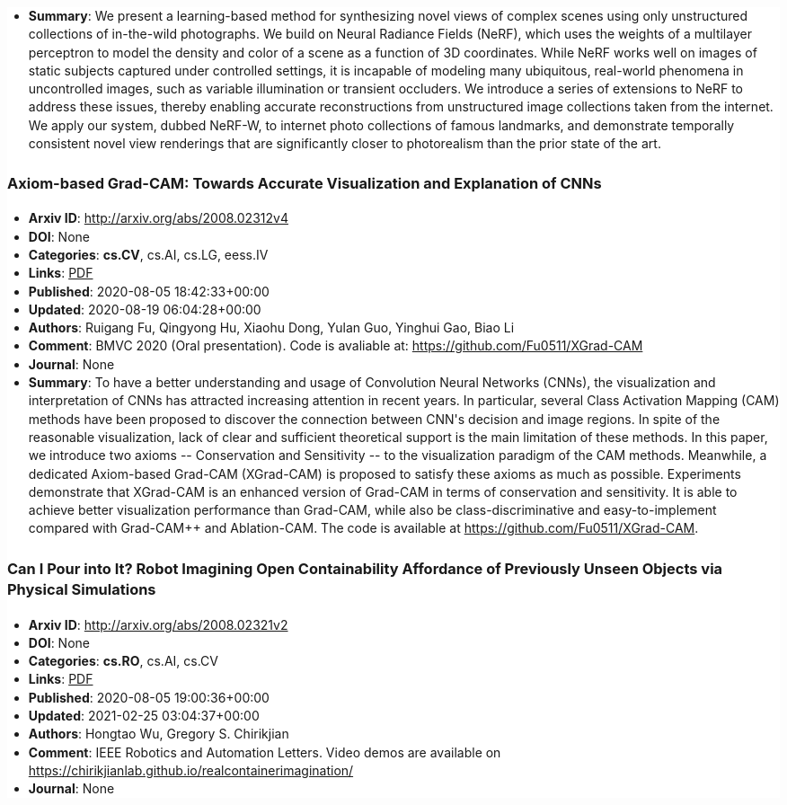 - **Summary**: We present a learning-based method for synthesizing novel views of complex scenes using only unstructured collections of in-the-wild photographs. We build on Neural Radiance Fields (NeRF), which uses the weights of a multilayer perceptron to model the density and color of a scene as a function of 3D coordinates. While NeRF works well on images of static subjects captured under controlled settings, it is incapable of modeling many ubiquitous, real-world phenomena in uncontrolled images, such as variable illumination or transient occluders. We introduce a series of extensions to NeRF to address these issues, thereby enabling accurate reconstructions from unstructured image collections taken from the internet. We apply our system, dubbed NeRF-W, to internet photo collections of famous landmarks, and demonstrate temporally consistent novel view renderings that are significantly closer to photorealism than the prior state of the art.



### Axiom-based Grad-CAM: Towards Accurate Visualization and Explanation of CNNs
- **Arxiv ID**: http://arxiv.org/abs/2008.02312v4
- **DOI**: None
- **Categories**: **cs.CV**, cs.AI, cs.LG, eess.IV
- **Links**: [PDF](http://arxiv.org/pdf/2008.02312v4)
- **Published**: 2020-08-05 18:42:33+00:00
- **Updated**: 2020-08-19 06:04:28+00:00
- **Authors**: Ruigang Fu, Qingyong Hu, Xiaohu Dong, Yulan Guo, Yinghui Gao, Biao Li
- **Comment**: BMVC 2020 (Oral presentation). Code is avaliable at:
  https://github.com/Fu0511/XGrad-CAM
- **Journal**: None
- **Summary**: To have a better understanding and usage of Convolution Neural Networks (CNNs), the visualization and interpretation of CNNs has attracted increasing attention in recent years. In particular, several Class Activation Mapping (CAM) methods have been proposed to discover the connection between CNN's decision and image regions. In spite of the reasonable visualization, lack of clear and sufficient theoretical support is the main limitation of these methods. In this paper, we introduce two axioms -- Conservation and Sensitivity -- to the visualization paradigm of the CAM methods. Meanwhile, a dedicated Axiom-based Grad-CAM (XGrad-CAM) is proposed to satisfy these axioms as much as possible. Experiments demonstrate that XGrad-CAM is an enhanced version of Grad-CAM in terms of conservation and sensitivity. It is able to achieve better visualization performance than Grad-CAM, while also be class-discriminative and easy-to-implement compared with Grad-CAM++ and Ablation-CAM. The code is available at https://github.com/Fu0511/XGrad-CAM.



### Can I Pour into It? Robot Imagining Open Containability Affordance of Previously Unseen Objects via Physical Simulations
- **Arxiv ID**: http://arxiv.org/abs/2008.02321v2
- **DOI**: None
- **Categories**: **cs.RO**, cs.AI, cs.CV
- **Links**: [PDF](http://arxiv.org/pdf/2008.02321v2)
- **Published**: 2020-08-05 19:00:36+00:00
- **Updated**: 2021-02-25 03:04:37+00:00
- **Authors**: Hongtao Wu, Gregory S. Chirikjian
- **Comment**: IEEE Robotics and Automation Letters. Video demos are available on
  https://chirikjianlab.github.io/realcontainerimagination/
- **Journal**: None